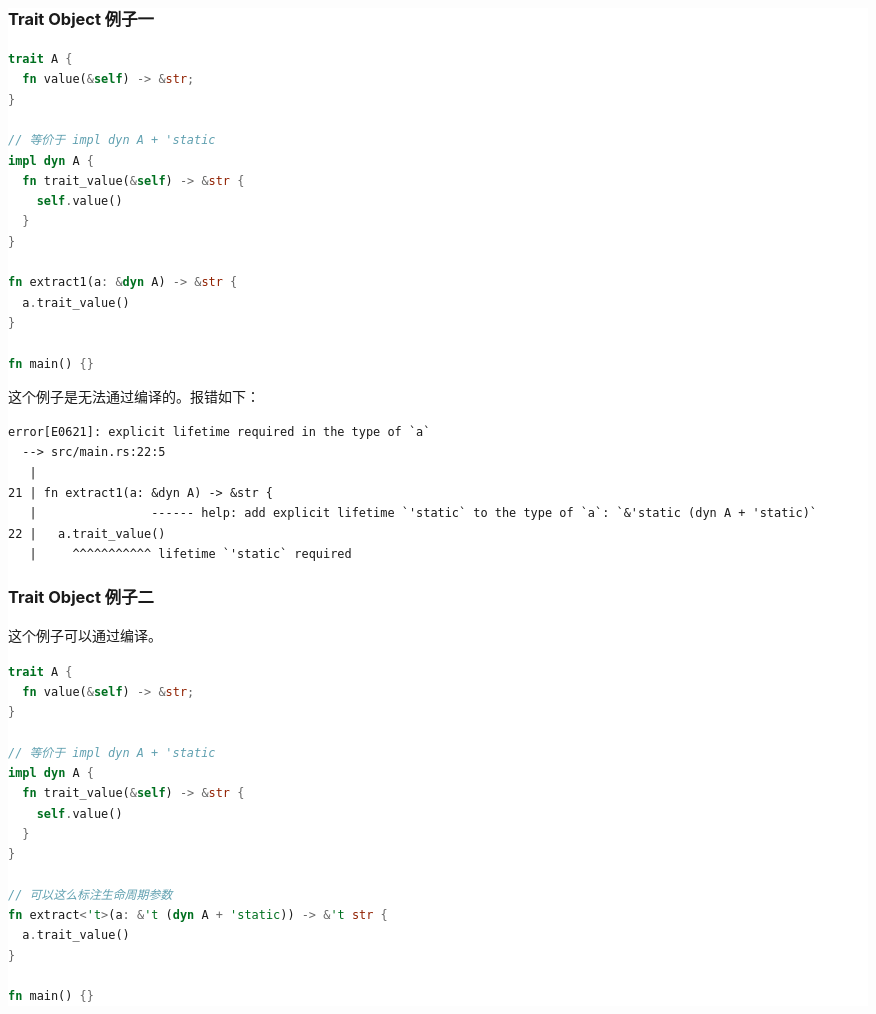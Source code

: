 ### Trait Object 例子一

```rust
trait A {
  fn value(&self) -> &str;
}

// 等价于 impl dyn A + 'static
impl dyn A {
  fn trait_value(&self) -> &str {
    self.value()
  }
}

fn extract1(a: &dyn A) -> &str {
  a.trait_value()
}

fn main() {}
```

这个例子是无法通过编译的。报错如下：

```shell
error[E0621]: explicit lifetime required in the type of `a`
  --> src/main.rs:22:5
   |
21 | fn extract1(a: &dyn A) -> &str {
   |                ------ help: add explicit lifetime `'static` to the type of `a`: `&'static (dyn A + 'static)`
22 |   a.trait_value()
   |     ^^^^^^^^^^^ lifetime `'static` required
```

### Trait Object 例子二

这个例子可以通过编译。

```rust
trait A {
  fn value(&self) -> &str;
}

// 等价于 impl dyn A + 'static
impl dyn A {
  fn trait_value(&self) -> &str {
    self.value()
  }
}

// 可以这么标注生命周期参数
fn extract<'t>(a: &'t (dyn A + 'static)) -> &'t str {
  a.trait_value()
}

fn main() {}
```


[book/references-and-borrowing]: https://doc.rust-lang.org/book/ch04-02-references-and-borrowing.html#references-and-borrowing
[book/lifetime-syntax]: https://doc.rust-lang.org/book/ch10-03-lifetime-syntax.html
[nomicon/lifetimes]: https://doc.rust-lang.org/nomicon/lifetimes.html
[nomicon/hrtb]: https://doc.rust-lang.org/nomicon/hrtb.html
[RFC-0387-higher-ranked-trait-bounds]: https://github.com/rust-lang/rfcs/blob/master/text/0387-higher-ranked-trait-bounds.md
[RFC-0599-default-object-bound]: https://github.com/rust-lang/rfcs/blob/master/text/0599-default-object-bound.md
[RFC-1156-adjust-default-object-bounds]: https://github.com/rust-lang/rfcs/blob/master/text/1156-adjust-default-object-bounds.md
[ZhangHanDong/inviting-rust]: https://github.com/ZhangHanDong/inviting-rust
[how-does-for-syntax-differ-from-a-regular-lifetime-bound]: https://stackoverflow.com/questions/35592750/how-does-for-syntax-differ-from-a-regular-lifetime-bound/35595491#35595491
[Rust生命周期]: https://zhuanlan.zhihu.com/p/93846179
[一个关于rust生命周期的问题分析]: https://zhuanlan.zhihu.com/p/104742696